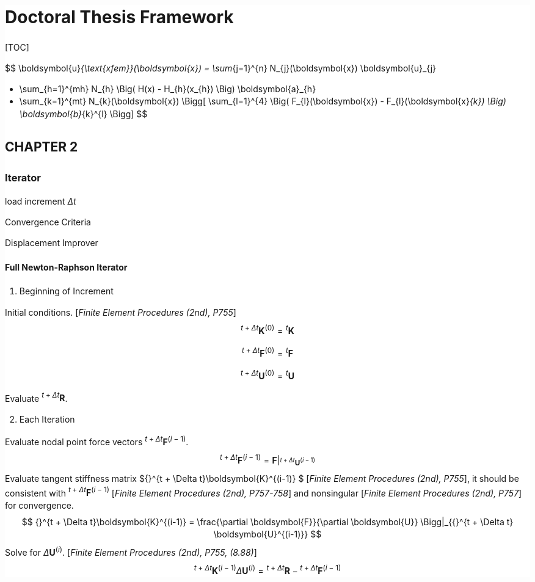 # Doctoral Thesis Framework

[TOC]

$$
\boldsymbol{u}_{\text{xfem}}(\boldsymbol{x}) =
\sum_{j=1}^{n} N_{j}(\boldsymbol{x}) \boldsymbol{u}_{j}
+ \sum_{h=1}^{mh} N_{h} \Big( H(x) - H_{h}(x_{h}) \Big) \boldsymbol{a}_{h}
+ \sum_{k=1}^{mt} N_{k}(\boldsymbol{x}) \Bigg[ \sum_{l=1}^{4} \Big( F_{l}(\boldsymbol{x}) - F_{l}(\boldsymbol{x}_{k}) \Big) \boldsymbol{b}_{k}^{l} \Bigg]
$$

## CHAPTER 2

### Iterator

load increment $\Delta t$

Convergence Criteria

Displacement Improver

#### Full Newton-Raphson Iterator

1. Beginning of Increment

Initial conditions. [*Finite Element Procedures (2nd), P755*]
$$
{}^{t + \Delta t}\boldsymbol{K}^{(0)} = {}^{t}\boldsymbol{K}
$$

$$
{}^{t + \Delta t}\boldsymbol{F}^{(0)} = {}^{t}\boldsymbol{F}
$$

$$
{}^{t + \Delta t}\boldsymbol{U}^{(0)} = {}^{t}\boldsymbol{U}
$$

Evaluate ${}^{t + \Delta t}\boldsymbol{R}$.

2. Each Iteration

Evaluate nodal point force vectors ${}^{t + \Delta t}\boldsymbol{F}^{(i-1)}$.
$$
{}^{t + \Delta t}\boldsymbol{F}^{(i-1)}
= \boldsymbol{F} \Big|_{{}^{t + \Delta t} \boldsymbol{U}^{(i-1)}}
$$
Evaluate tangent stiffness matrix ${}^{t + \Delta t}\boldsymbol{K}^{(i-1)} $  [*Finite Element Procedures (2nd), P755*], it should be consistent with ${}^{t + \Delta t}\boldsymbol{F}^{(i-1)}$ [*Finite Element Procedures (2nd), P757-758*] and nonsingular [*Finite Element Procedures (2nd), P757*] for convergence.
$$
{}^{t + \Delta t}\boldsymbol{K}^{(i-1)}
= \frac{\partial \boldsymbol{F}}{\partial \boldsymbol{U}} \Bigg|_{{}^{t + \Delta t} \boldsymbol{U}^{(i-1)}}
$$
Solve for $\Delta \boldsymbol{U}^{(i)}$. [*Finite Element Procedures (2nd), P755, (8.88)*]
$$
{}^{t + \Delta t}\boldsymbol{K}^{(i-1)} \Delta \boldsymbol{U}^{(i)} 
= {}^{t + \Delta t}\boldsymbol{R} - {}^{t + \Delta t}\boldsymbol{F}^{(i-1)}
$$
